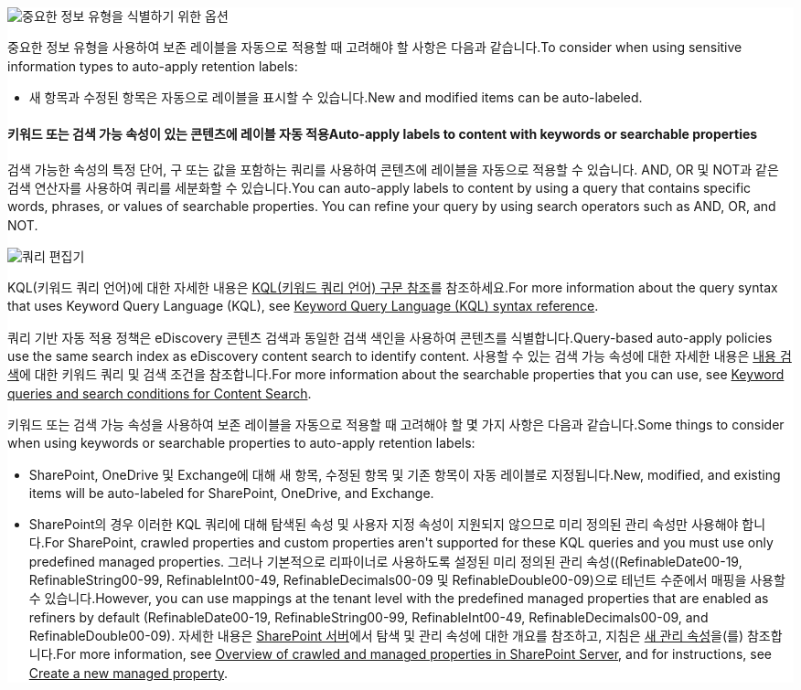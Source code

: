 ![중요한 정보 유형을 식별하기 위한 옵션](../media/de255881-f596-4c8d-8359-e974e3a0819a.png)

<span data-ttu-id="c69b0-183">중요한 정보 유형을 사용하여 보존 레이블을 자동으로 적용할 때 고려해야 할 사항은 다음과 같습니다.</span><span class="sxs-lookup"><span data-stu-id="c69b0-183">To consider when using sensitive information types to auto-apply retention labels:</span></span>

- <span data-ttu-id="c69b0-184">새 항목과 수정된 항목은 자동으로 레이블을 표시할 수 있습니다.</span><span class="sxs-lookup"><span data-stu-id="c69b0-184">New and modified items can be auto-labeled.</span></span>

#### <a name="auto-apply-labels-to-content-with-keywords-or-searchable-properties"></a><span data-ttu-id="c69b0-185">키워드 또는 검색 가능 속성이 있는 콘텐츠에 레이블 자동 적용</span><span class="sxs-lookup"><span data-stu-id="c69b0-185">Auto-apply labels to content with keywords or searchable properties</span></span>

<span data-ttu-id="c69b0-p115">검색 가능한 속성의 특정 단어, 구 또는 값을 포함하는 쿼리를 사용하여 콘텐츠에 레이블을 자동으로 적용할 수 있습니다. AND, OR 및 NOT과 같은 검색 연산자를 사용하여 쿼리를 세분화할 수 있습니다.</span><span class="sxs-lookup"><span data-stu-id="c69b0-p115">You can auto-apply labels to content by using a query that contains specific words, phrases, or values of searchable properties. You can refine your query by using search operators such as AND, OR, and NOT.</span></span>

![쿼리 편집기](../media/new-retention-query-editor.png)

<span data-ttu-id="c69b0-189">KQL(키워드 쿼리 언어)에 대한 자세한 내용은 [KQL(키워드 쿼리 언어) 구문 참조](https://docs.microsoft.com/sharepoint/dev/general-development/keyword-query-language-kql-syntax-reference)를 참조하세요.</span><span class="sxs-lookup"><span data-stu-id="c69b0-189">For more information about the query syntax that uses Keyword Query Language (KQL), see [Keyword Query Language (KQL) syntax reference](https://docs.microsoft.com/sharepoint/dev/general-development/keyword-query-language-kql-syntax-reference).</span></span>

<span data-ttu-id="c69b0-190">쿼리 기반 자동 적용 정책은 eDiscovery 콘텐츠 검색과 동일한 검색 색인을 사용하여 콘텐츠를 식별합니다.</span><span class="sxs-lookup"><span data-stu-id="c69b0-190">Query-based auto-apply policies use the same search index as eDiscovery content search to identify content.</span></span> <span data-ttu-id="c69b0-191">사용할 수 있는 검색 가능 속성에 대한 자세한 내용은 [내용 검색](keyword-queries-and-search-conditions.md)에 대한 키워드 쿼리 및 검색 조건을 참조합니다.</span><span class="sxs-lookup"><span data-stu-id="c69b0-191">For more information about the searchable properties that you can use, see [Keyword queries and search conditions for Content Search](keyword-queries-and-search-conditions.md).</span></span>

<span data-ttu-id="c69b0-192">키워드 또는 검색 가능 속성을 사용하여 보존 레이블을 자동으로 적용할 때 고려해야 할 몇 가지 사항은 다음과 같습니다.</span><span class="sxs-lookup"><span data-stu-id="c69b0-192">Some things to consider when using keywords or searchable properties to auto-apply retention labels:</span></span>

- <span data-ttu-id="c69b0-193">SharePoint, OneDrive 및 Exchange에 대해 새 항목, 수정된 항목 및 기존 항목이 자동 레이블로 지정됩니다.</span><span class="sxs-lookup"><span data-stu-id="c69b0-193">New, modified, and existing items will be auto-labeled for SharePoint, OneDrive, and Exchange.</span></span>

- <span data-ttu-id="c69b0-194">SharePoint의 경우 이러한 KQL 쿼리에 대해 탐색된 속성 및 사용자 지정 속성이 지원되지 않으므로 미리 정의된 관리 속성만 사용해야 합니다.</span><span class="sxs-lookup"><span data-stu-id="c69b0-194">For SharePoint, crawled properties and custom properties aren't supported for these KQL queries and you must use only predefined managed properties.</span></span> <span data-ttu-id="c69b0-195">그러나 기본적으로 리파이너로 사용하도록 설정된 미리 정의된 관리 속성((RefinableDate00-19, RefinableString00-99, RefinableInt00-49, RefinableDecimals00-09 및 RefinableDouble00-09)으로 테넌트 수준에서 매핑을 사용할 수 있습니다.</span><span class="sxs-lookup"><span data-stu-id="c69b0-195">However, you can use mappings at the tenant level with the predefined managed properties that are enabled as refiners by default (RefinableDate00-19, RefinableString00-99, RefinableInt00-49, RefinableDecimals00-09, and RefinableDouble00-09).</span></span> <span data-ttu-id="c69b0-196">자세한 내용은 [SharePoint 서버](https://docs.microsoft.com/SharePoint/technical-reference/crawled-and-managed-properties-overview)에서 탐색 및 관리 속성에 대한 개요를 참조하고, 지침은 [새 관리 속성](https://docs.microsoft.com/sharepoint/manage-search-schema#create-a-new-managed-property)을(를) 참조합니다.</span><span class="sxs-lookup"><span data-stu-id="c69b0-196">For more information, see [Overview of crawled and managed properties in SharePoint Server](https://docs.microsoft.com/SharePoint/technical-reference/crawled-and-managed-properties-overview), and for instructions, see [Create a new managed property](https://docs.microsoft.com/sharepoint/manage-search-schema#create-a-new-managed-property).</span></span>
